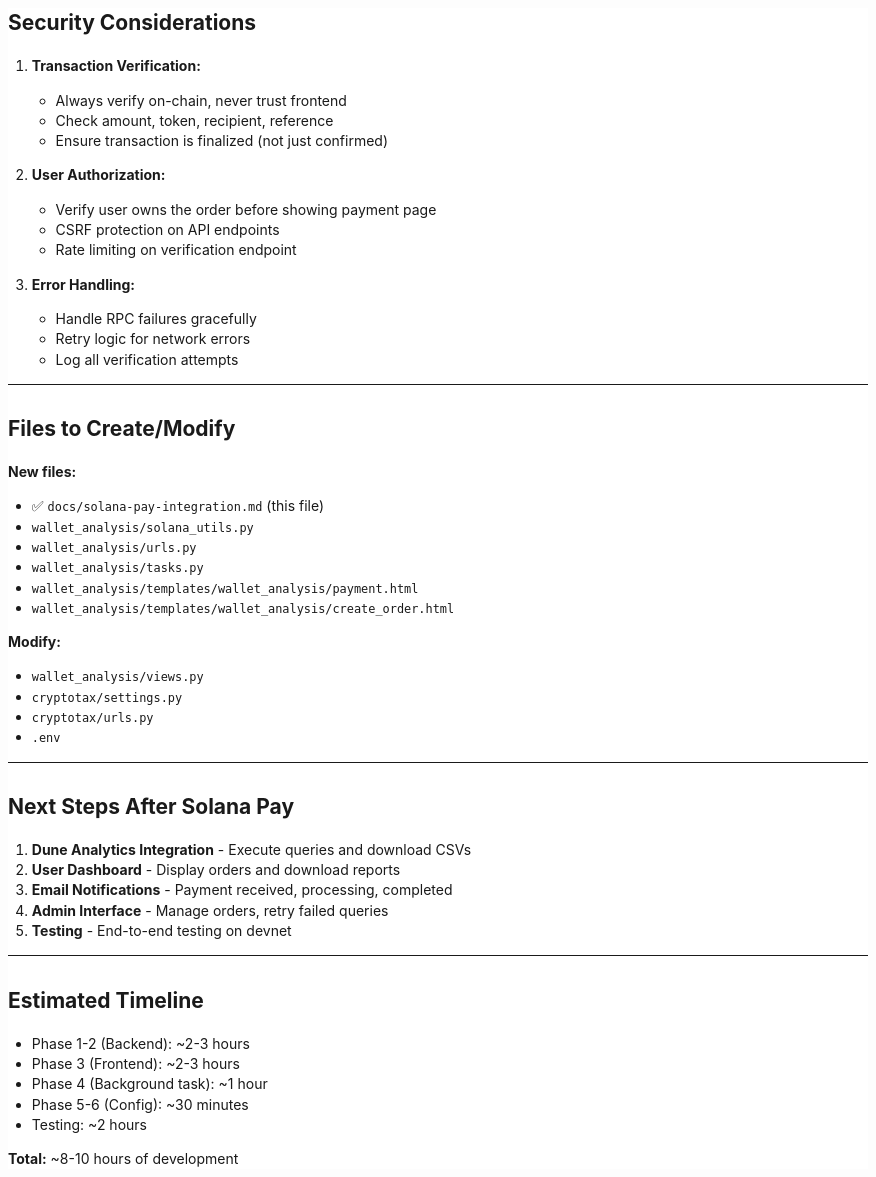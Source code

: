 
## Security Considerations

1. **Transaction Verification:**
   - Always verify on-chain, never trust frontend
   - Check amount, token, recipient, reference
   - Ensure transaction is finalized (not just confirmed)

2. **User Authorization:**
   - Verify user owns the order before showing payment page
   - CSRF protection on API endpoints
   - Rate limiting on verification endpoint

3. **Error Handling:**
   - Handle RPC failures gracefully
   - Retry logic for network errors
   - Log all verification attempts

---

## Files to Create/Modify

**New files:**
- ✅ `docs/solana-pay-integration.md` (this file)
- `wallet_analysis/solana_utils.py`
- `wallet_analysis/urls.py`
- `wallet_analysis/tasks.py`
- `wallet_analysis/templates/wallet_analysis/payment.html`
- `wallet_analysis/templates/wallet_analysis/create_order.html`

**Modify:**
- `wallet_analysis/views.py`
- `cryptotax/settings.py`
- `cryptotax/urls.py`
- `.env`

---

## Next Steps After Solana Pay

1. **Dune Analytics Integration** - Execute queries and download CSVs
2. **User Dashboard** - Display orders and download reports
3. **Email Notifications** - Payment received, processing, completed
4. **Admin Interface** - Manage orders, retry failed queries
5. **Testing** - End-to-end testing on devnet

---

## Estimated Timeline

- Phase 1-2 (Backend): ~2-3 hours
- Phase 3 (Frontend): ~2-3 hours
- Phase 4 (Background task): ~1 hour
- Phase 5-6 (Config): ~30 minutes
- Testing: ~2 hours

**Total:** ~8-10 hours of development
